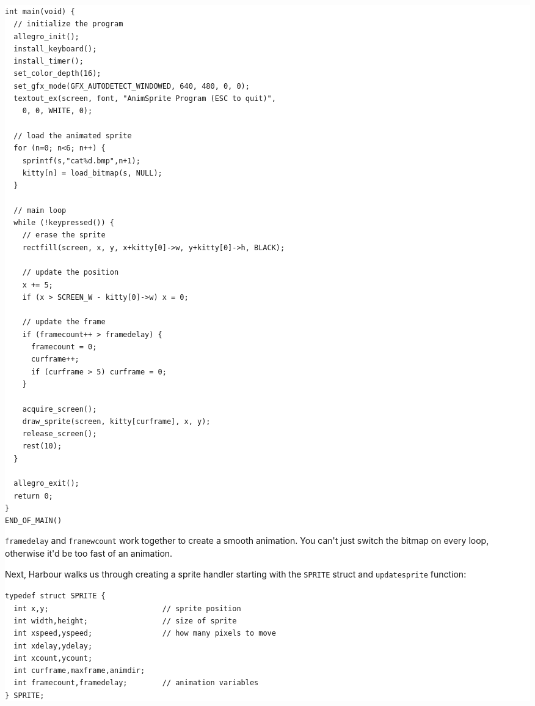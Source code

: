     int main(void) {
      // initialize the program
      allegro_init();
      install_keyboard();
      install_timer();
      set_color_depth(16);
      set_gfx_mode(GFX_AUTODETECT_WINDOWED, 640, 480, 0, 0);
      textout_ex(screen, font, "AnimSprite Program (ESC to quit)",
        0, 0, WHITE, 0);
      
      // load the animated sprite
      for (n=0; n<6; n++) {
        sprintf(s,"cat%d.bmp",n+1);
        kitty[n] = load_bitmap(s, NULL);
      }

      // main loop
      while (!keypressed()) {
        // erase the sprite
        rectfill(screen, x, y, x+kitty[0]->w, y+kitty[0]->h, BLACK);

        // update the position
        x += 5;
        if (x > SCREEN_W - kitty[0]->w) x = 0;
        
        // update the frame
        if (framecount++ > framedelay) {
          framecount = 0;
          curframe++;
          if (curframe > 5) curframe = 0;
        }

        acquire_screen();
        draw_sprite(screen, kitty[curframe], x, y);
        release_screen();
        rest(10);
      }

      allegro_exit();
      return 0;
    }
    END_OF_MAIN()

`framedelay` and `framewcount` work together to create a smooth animation.
You can't just switch the bitmap on every loop, otherwise it'd be too fast of
an animation.

Next, Harbour walks us through creating a sprite handler starting with the
`SPRITE` struct and `updatesprite` function:

    typedef struct SPRITE {
      int x,y;                          // sprite position
      int width,height;                 // size of sprite
      int xspeed,yspeed;                // how many pixels to move
      int xdelay,ydelay;
      int xcount,ycount;
      int curframe,maxframe,animdir;
      int framecount,framedelay;        // animation variables
    } SPRITE;
